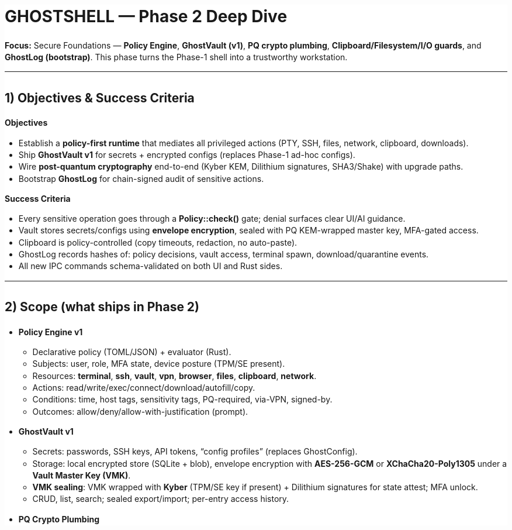 # GHOSTSHELL — Phase 2 Deep Dive

**Focus:** Secure Foundations — **Policy Engine**, **GhostVault (v1)**, **PQ crypto plumbing**, **Clipboard/Filesystem/I/O guards**, and **GhostLog (bootstrap)**. This phase turns the Phase-1 shell into a trustworthy workstation.

---

## 1) Objectives & Success Criteria

**Objectives**

* Establish a **policy-first runtime** that mediates all privileged actions (PTY, SSH, files, network, clipboard, downloads).
* Ship **GhostVault v1** for secrets + encrypted configs (replaces Phase-1 ad-hoc configs).
* Wire **post-quantum cryptography** end-to-end (Kyber KEM, Dilithium signatures, SHA3/Shake) with upgrade paths.
* Bootstrap **GhostLog** for chain-signed audit of sensitive actions.

**Success Criteria**

* Every sensitive operation goes through a **Policy::check()** gate; denial surfaces clear UI/AI guidance.
* Vault stores secrets/configs using **envelope encryption**, sealed with PQ KEM-wrapped master key, MFA-gated access.
* Clipboard is policy-controlled (copy timeouts, redaction, no auto-paste).
* GhostLog records hashes of: policy decisions, vault access, terminal spawn, download/quarantine events.
* All new IPC commands schema-validated on both UI and Rust sides.

---

## 2) Scope (what ships in Phase 2)

* **Policy Engine v1**

  * Declarative policy (TOML/JSON) + evaluator (Rust).
  * Subjects: user, role, MFA state, device posture (TPM/SE present).
  * Resources: **terminal**, **ssh**, **vault**, **vpn**, **browser**, **files**, **clipboard**, **network**.
  * Actions: read/write/exec/connect/download/autofill/copy.
  * Conditions: time, host tags, sensitivity tags, PQ-required, via-VPN, signed-by.
  * Outcomes: allow/deny/allow-with-justification (prompt).
* **GhostVault v1**

  * Secrets: passwords, SSH keys, API tokens, “config profiles” (replaces GhostConfig).
  * Storage: local encrypted store (SQLite + blob), envelope encryption with **AES-256-GCM** or **XChaCha20-Poly1305** under a **Vault Master Key (VMK)**.
  * **VMK sealing**: VMK wrapped with **Kyber** (TPM/SE key if present) + Dilithium signatures for state attest; MFA unlock.
  * CRUD, list, search; sealed export/import; per-entry access history.
* **PQ Crypto Plumbing**
